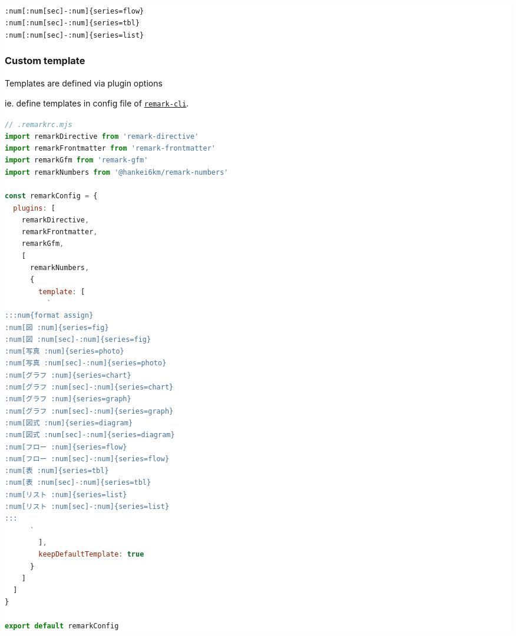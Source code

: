 ```
:num[:num[sec]-:num]{series=flow}
:num[:num[sec]-:num]{series=tbl}
:num[:num[sec]-:num]{series=list}
```

### Custom template

Templates are defined via plugin options

ie. define templates in config file of [`remark-cli`].


```js
// .remarkrc.mjs
import remarkDirective from 'remark-directive'
import remarkFrontmatter from 'remark-frontmatter'
import remarkGfm from 'remark-gfm'
import remarkNumbers from '@hankei6km/remark-numbers'

const remarkConfig = {
  plugins: [
    remarkDirective,
    remarkFrontmatter,
    remarkGfm,
    [
      remarkNumbers,
      {
        template: [
          `
:::num{format assign}
:num[図 :num]{series=fig}
:num[図 :num[sec]-:num]{series=fig}
:num[写真 :num]{series=photo}
:num[写真 :num[sec]-:num]{series=photo}
:num[グラフ :num]{series=chart}
:num[グラフ :num[sec]-:num]{series=chart}
:num[グラフ :num]{series=graph}
:num[グラフ :num[sec]-:num]{series=graph}
:num[図式 :num]{series=diagram}
:num[図式 :num[sec]-:num]{series=diagram}
:num[フロー :num]{series=flow}
:num[フロー :num[sec]-:num]{series=flow}
:num[表 :num]{series=tbl}
:num[表 :num[sec]-:num]{series=tbl}
:num[リスト :num]{series=list}
:num[リスト :num[sec]-:num]{series=list}
:::
      `
        ],
        keepDefaultTemplate: true
      }
    ]
  ]
}

export default remarkConfig
```


[`remark-directive`]: https://github.com/remarkjs/remark-directive
[`remark-frontmatter`]: https://github.com/remarkjs/remark-frontmatter
[`remark-cli`]: (https://github.com/remarkjs/remark/tree/main/packages/remark-cli)
[`rehype-sanitize`]: https://github.com/rehypejs/rehype-sanitize